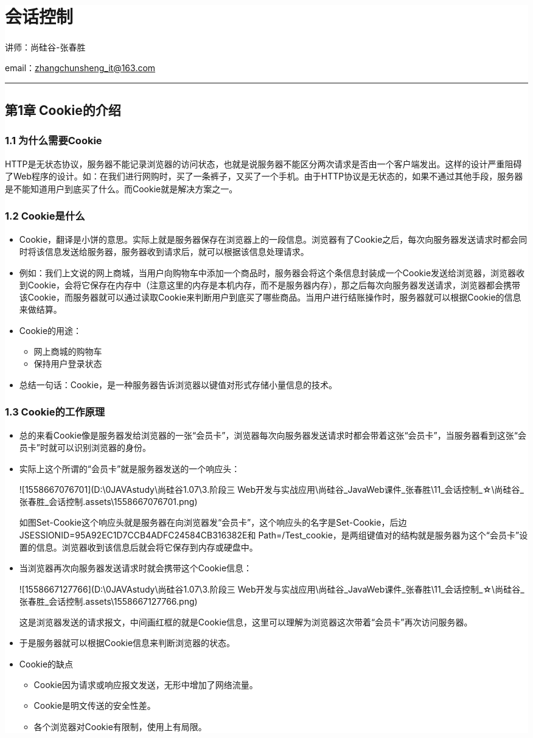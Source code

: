 # 会话控制

讲师：尚硅谷-张春胜

email：zhangchunsheng_it@163.com

***

## 第1章 Cookie的介绍

### 1.1 为什么需要Cookie

HTTP是无状态协议，服务器不能记录浏览器的访问状态，也就是说服务器不能区分两次请求是否由一个客户端发出。这样的设计严重阻碍了Web程序的设计。如：在我们进行网购时，买了一条裤子，又买了一个手机。由于HTTP协议是无状态的，如果不通过其他手段，服务器是不能知道用户到底买了什么。而Cookie就是解决方案之一。

### 1.2 Cookie是什么

- Cookie，翻译是小饼的意思。实际上就是服务器保存在浏览器上的一段信息。浏览器有了Cookie之后，每次向服务器发送请求时都会同时将该信息发送给服务器，服务器收到请求后，就可以根据该信息处理请求。

- 例如：我们上文说的网上商城，当用户向购物车中添加一个商品时，服务器会将这个条信息封装成一个Cookie发送给浏览器，浏览器收到Cookie，会将它保存在内存中（注意这里的内存是本机内存，而不是服务器内存），那之后每次向服务器发送请求，浏览器都会携带该Cookie，而服务器就可以通过读取Cookie来判断用户到底买了哪些商品。当用户进行结账操作时，服务器就可以根据Cookie的信息来做结算。

- Cookie的用途：
  - 网上商城的购物车
  - 保持用户登录状态

- 总结一句话：Cookie，是一种服务器告诉浏览器以键值对形式存储小量信息的技术。

### 1.3 Cookie的工作原理

- 总的来看Cookie像是服务器发给浏览器的一张“会员卡”，浏览器每次向服务器发送请求时都会带着这张“会员卡”，当服务器看到这张“会员卡”时就可以识别浏览器的身份。

- 实际上这个所谓的“会员卡”就是服务器发送的一个响应头：

  ![1558667076701](D:\0JAVAstudy\尚硅谷1.07\3.阶段三 Web开发与实战应用\尚硅谷_JavaWeb课件_张春胜\11_会话控制_☆\尚硅谷_张春胜_会话控制.assets\1558667076701.png)

  如图Set-Cookie这个响应头就是服务器在向浏览器发“会员卡”，这个响应头的名字是Set-Cookie，后边JSESSIONID=95A92EC1D7CCB4ADFC24584CB316382E和 Path=/Test_cookie，是两组键值对的结构就是服务器为这个“会员卡”设置的信息。浏览器收到该信息后就会将它保存到内存或硬盘中。

- 当浏览器再次向服务器发送请求时就会携带这个Cookie信息：

  ![1558667127766](D:\0JAVAstudy\尚硅谷1.07\3.阶段三 Web开发与实战应用\尚硅谷_JavaWeb课件_张春胜\11_会话控制_☆\尚硅谷_张春胜_会话控制.assets\1558667127766.png)

  这是浏览器发送的请求报文，中间画红框的就是Cookie信息，这里可以理解为浏览器这次带着“会员卡”再次访问服务器。

- 于是服务器就可以根据Cookie信息来判断浏览器的状态。

- Cookie的缺点

  - Cookie因为请求或响应报文发送，无形中增加了网络流量。

  - Cookie是明文传送的安全性差。

  - 各个浏览器对Cookie有限制，使用上有局限。

